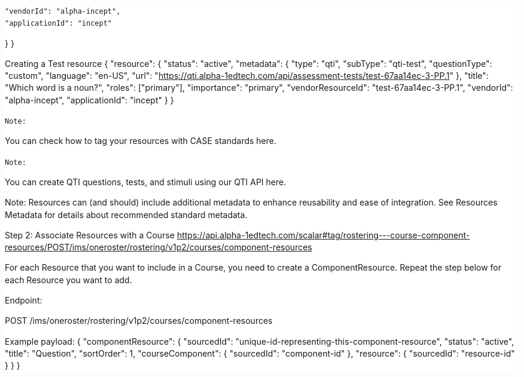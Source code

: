     "vendorId": "alpha-incept",
    "applicationId": "incept"
  }
}


Creating a Test resource
{
  "resource": {
    "status": "active",
    "metadata": {
      "type": "qti",
      "subType": "qti-test", 
      "questionType": "custom",
      "language": "en-US",
      "url": "https://qti.alpha-1edtech.com/api/assessment-tests/test-67aa14ec-3-PP.1"
    },
    "title": "Which word is a noun?",
    "roles": ["primary"],
    "importance": "primary",
    "vendorResourceId": "test-67aa14ec-3-PP.1",
    "vendorId": "alpha-incept",
    "applicationId": "incept"
  }
}


	
    Note:
You can check how to tag your resources with CASE standards here.

    Note:
You can create QTI questions, tests, and stimuli using our QTI API here.

Note:
Resources can (and should) include additional metadata to enhance reusability and ease of integration.
See Resources Metadata for details about recommended standard metadata.


Step 2: Associate Resources with a Course
https://api.alpha-1edtech.com/scalar#tag/rostering---course-component-resources/POST/ims/oneroster/rostering/v1p2/courses/component-resources 

For each Resource that you want to include in a Course, you need to create a ComponentResource. Repeat the step below for each Resource you want to add.

Endpoint:

POST /ims/oneroster/rostering/v1p2/courses/component-resources

Example payload:
{
  "componentResource": {
    "sourcedId": "unique-id-representing-this-component-resource",
    "status": "active",
    "title": "Question",
    "sortOrder": 1,
    "courseComponent": {
        "sourcedId": "component-id"
    },
    "resource": {
        "sourcedId": "resource-id"
    }
  }
}
